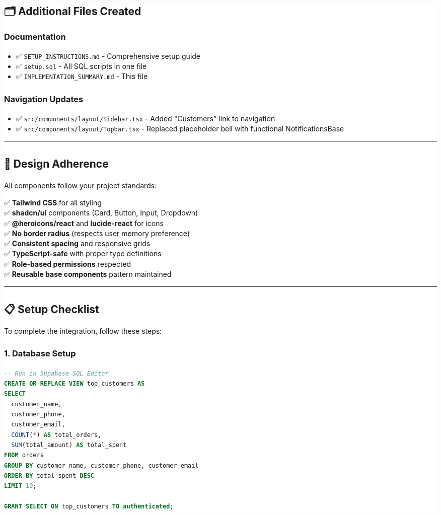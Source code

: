 
## 🗂️ Additional Files Created

### Documentation
- ✅ `SETUP_INSTRUCTIONS.md` - Comprehensive setup guide
- ✅ `setup.sql` - All SQL scripts in one file
- ✅ `IMPLEMENTATION_SUMMARY.md` - This file

### Navigation Updates
- ✅ `src/components/layout/Sidebar.tsx` - Added "Customers" link to navigation
- ✅ `src/components/layout/Topbar.tsx` - Replaced placeholder bell with functional NotificationsBase

---

## 🎨 Design Adherence

All components follow your project standards:

✅ **Tailwind CSS** for all styling  
✅ **shadcn/ui** components (Card, Button, Input, Dropdown)  
✅ **@heroicons/react** and **lucide-react** for icons  
✅ **No border radius** (respects user memory preference)  
✅ **Consistent spacing** and responsive grids  
✅ **TypeScript-safe** with proper type definitions  
✅ **Role-based permissions** respected  
✅ **Reusable base components** pattern maintained  

---

## 📋 Setup Checklist

To complete the integration, follow these steps:

### 1. Database Setup

```sql
-- Run in Supabase SQL Editor
CREATE OR REPLACE VIEW top_customers AS
SELECT
  customer_name,
  customer_phone,
  customer_email,
  COUNT(*) AS total_orders,
  SUM(total_amount) AS total_spent
FROM orders
GROUP BY customer_name, customer_phone, customer_email
ORDER BY total_spent DESC
LIMIT 10;

GRANT SELECT ON top_customers TO authenticated;
```
